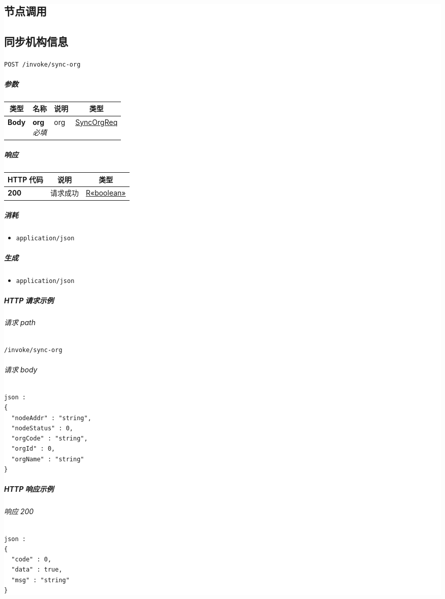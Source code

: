 ## 节点调用

## 同步机构信息

```
POST /invoke/sync-org
```

##### 参数

| 类型     | 名称               | 说明 | 类型                      |
| -------- | ------------------ | ---- | ------------------------- |
| **Body** | **org** <br>_必填_ | org  | [SyncOrgReq](#syncorgreq) |

##### 响应

| HTTP 代码 | 说明     | 类型                                            |
| --------- | -------- | ----------------------------------------------- |
| **200**   | 请求成功 | [R«boolean»](#ca50889f5231467f9d5aa71716744e52) |

##### 消耗

- `application/json`

##### 生成

- `application/json`

##### HTTP 请求示例

###### 请求 path

```
/invoke/sync-org
```

###### 请求 body

```
json :
{
  "nodeAddr" : "string",
  "nodeStatus" : 0,
  "orgCode" : "string",
  "orgId" : 0,
  "orgName" : "string"
}
```

##### HTTP 响应示例

###### 响应 200

```
json :
{
  "code" : 0,
  "data" : true,
  "msg" : "string"
}
```
